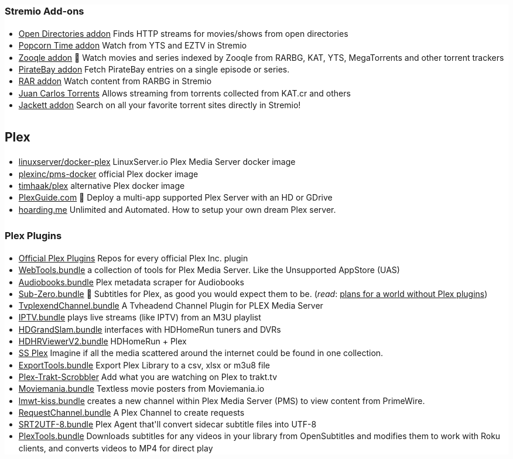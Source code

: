 ### Stremio Add-ons

* [Open Directories addon](https://www.reddit.com/r/opendirectories/comments/9n8ig8/stremio_open_directories/) Finds HTTP streams for movies/shows from open directories
* [Popcorn Time addon](https://pct.best4stremio.space/stremioget/stremio/v1) Watch from YTS and EZTV in Stremio
* [Zooqle addon](https://stremio-zooqle.now.sh/stremio/v1) :star2: Watch movies and series indexed by Zooqle from RARBG, KAT, YTS, MegaTorrents and other torrent trackers
* [PirateBay addon](https://piratebay-stremio-addon.herokuapp.com/stremio/v1) Fetch PirateBay entries on a single episode or series.
* [RAR addon](https://rarbg.best4stremio.space/stremio/v1) Watch content from RARBG in Stremio
* [Juan Carlos Torrents](https://jct.best4stremio.space/stremio/v1) Allows streaming from torrents collected from KAT.cr and others
* [Jackett addon](https://github.com/BoredLama/stremio-jackett-addon) Search on all your favorite torrent sites directly in Stremio!

## Plex

* [linuxserver/docker-plex](https://github.com/linuxserver/docker-plex) LinuxServer.io Plex Media Server docker image
* [plexinc/pms-docker](https://github.com/plexinc/pms-docker) official Plex docker image
* [timhaak/plex](https://github.com/timhaak/docker-plex) alternative Plex docker image
* [PlexGuide.com](https://plexguide.com/) :star2: Deploy a multi-app supported Plex Server with an HD or GDrive
* [hoarding.me](https://hoarding.me/) Unlimited and Automated. How to setup your own dream Plex server.

### Plex Plugins

* [Official Plex Plugins](https://github.com/plexinc-plugins) Repos for every official Plex Inc. plugin
* [WebTools.bundle](https://github.com/ukdtom/WebTools.bundle) a collection of tools for Plex Media Server. Like the Unsupported AppStore (UAS)
* [Audiobooks.bundle](https://github.com/macr0dev/Audiobooks.bundle) Plex metadata scraper for Audiobooks
* [Sub-Zero.bundle](https://github.com/pannal/Sub-Zero.bundle) :star2: Subtitles for Plex, as good you would expect them to be. (*read*: [plans for a world without Plex plugins](https://www.reddit.com/r/PleX/comments/9n9qjl/subzero_the_future/))
* [TvplexendChannel.bundle](https://github.com/pgaubatz/TvplexendChannel.bundle) A Tvheadend Channel Plugin for PLEX Media Server
* [IPTV.bundle](https://github.com/Cigaras/IPTV.bundle) plays live streams (like IPTV) from an M3U playlist
* [HDGrandSlam.bundle](https://github.com/jumpmanjay/HDGrandSlam.bundle) interfaces with HDHomeRun tuners and DVRs
* [HDHRViewerV2.bundle](https://github.com/zynine-/HDHRViewerV2.bundle) HDHomeRun + Plex
* [SS Plex](https://mikew.github.io/ss-plex.bundle/) Imagine if all the media scattered around the internet could be found in one collection.
* [ExportTools.bundle](https://github.com/ukdtom/ExportTools.bundle) Export Plex Library to a csv, xlsx or m3u8 file
* [Plex-Trakt-Scrobbler](https://github.com/trakt/Plex-Trakt-Scrobbler) Add what you are watching on Plex to trakt.tv
* [Moviemania.bundle](https://www.reddit.com/r/MoviemaniaHQ/comments/6znf6b/plex_pluginagent_beta_1/) Textless movie posters from Moviemania.io
* [lmwt-kiss.bundle](https://github.com/Twoure/lmwt-kiss.bundle) creates a new channel within Plex Media Server (PMS) to view content from PrimeWire.
* [RequestChannel.bundle](https://github.com/ngovil21/RequestChannel.bundle) A Plex Channel to create requests
* [SRT2UTF-8.bundle](https://github.com/ukdtom/SRT2UTF-8.bundle) Plex Agent that'll convert sidecar subtitle files into UTF-8
* [PlexTools.bundle](https://github.com/jwdempsey/PlexTools.bundle) Downloads subtitles for any videos in your library from OpenSubtitles and modifies them to work with Roku clients, and converts videos to MP4 for direct play